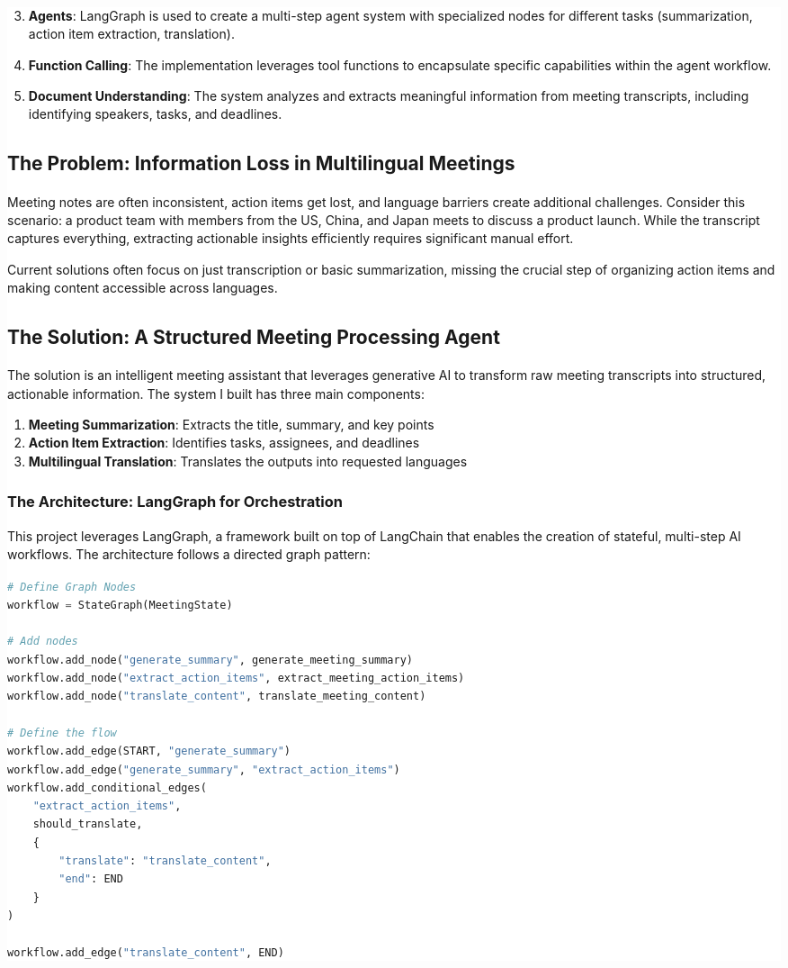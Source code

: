 3. **Agents**: LangGraph is used to create a multi-step agent system with specialized nodes for different tasks (summarization, action item extraction, translation).

4. **Function Calling**: The implementation leverages tool functions to encapsulate specific capabilities within the agent workflow.

5. **Document Understanding**: The system analyzes and extracts meaningful information from meeting transcripts, including identifying speakers, tasks, and deadlines.

## The Problem: Information Loss in Multilingual Meetings

Meeting notes are often inconsistent, action items get lost, and language barriers create additional challenges. Consider this scenario: a product team with members from the US, China, and Japan meets to discuss a product launch. While the transcript captures everything, extracting actionable insights efficiently requires significant manual effort.

Current solutions often focus on just transcription or basic summarization, missing the crucial step of organizing action items and making content accessible across languages.

## The Solution: A Structured Meeting Processing Agent

The solution is an intelligent meeting assistant that leverages generative AI to transform raw meeting transcripts into structured, actionable information. The system I built has three main components:

1. **Meeting Summarization**: Extracts the title, summary, and key points
2. **Action Item Extraction**: Identifies tasks, assignees, and deadlines
3. **Multilingual Translation**: Translates the outputs into requested languages

### The Architecture: LangGraph for Orchestration

This project leverages LangGraph, a framework built on top of LangChain that enables the creation of stateful, multi-step AI workflows. The architecture follows a directed graph pattern:

```python
# Define Graph Nodes
workflow = StateGraph(MeetingState)
    
# Add nodes
workflow.add_node("generate_summary", generate_meeting_summary)
workflow.add_node("extract_action_items", extract_meeting_action_items)
workflow.add_node("translate_content", translate_meeting_content)

# Define the flow
workflow.add_edge(START, "generate_summary")
workflow.add_edge("generate_summary", "extract_action_items")
workflow.add_conditional_edges(
    "extract_action_items",
    should_translate,
    {
        "translate": "translate_content",
        "end": END
    }
)

workflow.add_edge("translate_content", END)

```

